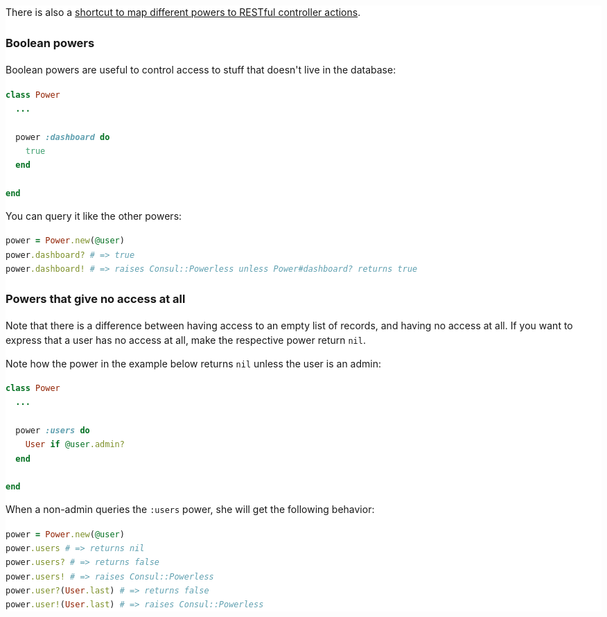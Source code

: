 There is also a [shortcut to map different powers to RESTful controller actions](#protect-entry-into-controller-actions).



### Boolean powers

Boolean powers are useful to control access to stuff that doesn't live in the database:

```rb
class Power
  ...

  power :dashboard do
    true
  end

end
```

You can query it like the other powers:

```rb
power = Power.new(@user)
power.dashboard? # => true
power.dashboard! # => raises Consul::Powerless unless Power#dashboard? returns true
```


### Powers that give no access at all

Note that there is a difference between having access to an empty list of records, and having no access at all.
If you want to express that a user has no access at all, make the respective power return `nil`.

Note how the power in the example below returns `nil` unless the user is an admin:

```rb
class Power
  ...

  power :users do
    User if @user.admin?
  end

end
```

When a non-admin queries the `:users` power, she will get the following behavior:

```rb
power = Power.new(@user)
power.users # => returns nil
power.users? # => returns false
power.users! # => raises Consul::Powerless
power.user?(User.last) # => returns false
power.user!(User.last) # => raises Consul::Powerless
```
